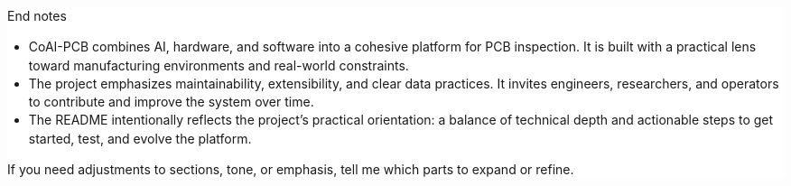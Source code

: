 End notes
- CoAI-PCB combines AI, hardware, and software into a cohesive platform for PCB inspection. It is built with a practical lens toward manufacturing environments and real-world constraints.
- The project emphasizes maintainability, extensibility, and clear data practices. It invites engineers, researchers, and operators to contribute and improve the system over time.
- The README intentionally reflects the project’s practical orientation: a balance of technical depth and actionable steps to get started, test, and evolve the platform.

If you need adjustments to sections, tone, or emphasis, tell me which parts to expand or refine.